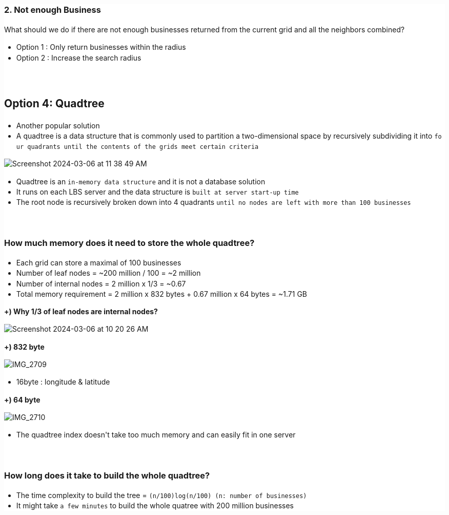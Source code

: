 ### 2. Not enough Business

What should we do if there are not enough businesses returned from the current grid and all the neighbors combined?

- Option 1 : Only return businesses within the radius
- Option 2 : Increase the search radius

<br/>

## Option 4: Quadtree

- Another popular solution
- A quadtree is a data structure that is commonly used to partition a two-dimensional space by recursively subdividing it into `four quadrants until the contents of the grids meet certain criteria`

<img width="300" alt="Screenshot 2024-03-06 at 11 38 49 AM" src="https://github.com/JaeYeonLee0621/SystemDesign-Interview/assets/32635539/2e719ec8-7006-402e-b1d5-0a316a875e9c">


- Quadtree is an `in-memory data structure` and it is not a database solution
- It runs on each LBS server and the data structure is `built at server start-up time`
- The root node is recursively broken down into 4 quadrants `until no nodes are left with more than 100 businesses`

<br/>

### How much memory does it need to store the whole quadtree?

- Each grid can store a maximal of 100 businesses
- Number of leaf nodes = ~200 million / 100 = ~2 million
- Number of internal nodes = 2 million x 1/3 = ~0.67
- Total memory requirement = 2 million x 832 bytes + 0.67 million x 64 bytes = ~1.71 GB

**+) Why 1/3 of leaf nodes are internal nodes?**

<img width="350" alt="Screenshot 2024-03-06 at 10 20 26 AM" src="https://github.com/JaeYeonLee0621/SystemDesign-Interview/assets/32635539/af785a06-edc7-4984-983a-aae1eb11f620">

**+) 832 byte**

<img width="300" alt="IMG_2709" src="https://github.com/JaeYeonLee0621/SystemDesign-Interview/assets/32635539/39e07b4d-916b-4f09-80e5-645184560ee5">

- 16byte : longitude & latitude

**+) 64 byte**

<img width="300" alt="IMG_2710" src="https://github.com/JaeYeonLee0621/SystemDesign-Interview/assets/32635539/f39bbe33-216a-4cbd-95c7-9c8d74803f7f">

- The quadtree index doesn't take too much memory and can easily fit in one server

<br/>

### How long does it take to build the whole quadtree?
- The time complexity to build the tree = `(n/100)log(n/100) (n: number of businesses)`
- It might take `a few minutes` to build the whole quatree with 200 million businesses
